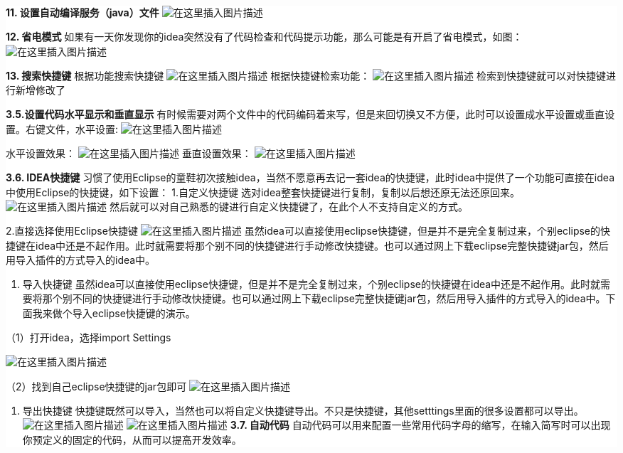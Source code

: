 **11. 设置自动编译服务（java）文件**
![在这里插入图片描述](https://img-blog.csdnimg.cn/20191216214303745.png?x-oss-process=image/watermark,type_ZmFuZ3poZW5naGVpdGk,shadow_10,text_aHR0cHM6Ly9ibG9nLmNzZG4ubmV0L3FxXzI1MDgzNDQ3,size_16,color_FFFFFF,t_70)

**12. 省电模式**
如果有一天你发现你的idea突然没有了代码检查和代码提示功能，那么可能是有开启了省电模式，如图：
![在这里插入图片描述](https://img-blog.csdnimg.cn/20191216214318825.png)

**13. 搜索快捷键**
根据功能搜索快捷键
![在这里插入图片描述](https://img-blog.csdnimg.cn/20191216214337516.png?x-oss-process=image/watermark,type_ZmFuZ3poZW5naGVpdGk,shadow_10,text_aHR0cHM6Ly9ibG9nLmNzZG4ubmV0L3FxXzI1MDgzNDQ3,size_16,color_FFFFFF,t_70)
根据快捷键检索功能：
![在这里插入图片描述](https://img-blog.csdnimg.cn/20191216214346705.png?x-oss-process=image/watermark,type_ZmFuZ3poZW5naGVpdGk,shadow_10,text_aHR0cHM6Ly9ibG9nLmNzZG4ubmV0L3FxXzI1MDgzNDQ3,size_16,color_FFFFFF,t_70)
检索到快捷键就可以对快捷键进行新增修改了

**3.5.设置代码水平显示和垂直显示**
有时候需要对两个文件中的代码编码着来写，但是来回切换又不方便，此时可以设置成水平设置或垂直设置。右键文件，水平设置:
![在这里插入图片描述](https://img-blog.csdnimg.cn/20191216214416669.png?x-oss-process=image/watermark,type_ZmFuZ3poZW5naGVpdGk,shadow_10,text_aHR0cHM6Ly9ibG9nLmNzZG4ubmV0L3FxXzI1MDgzNDQ3,size_16,color_FFFFFF,t_70)

水平设置效果：
![在这里插入图片描述](https://img-blog.csdnimg.cn/20191216214425191.png)
垂直设置效果：
![在这里插入图片描述](https://img-blog.csdnimg.cn/20191216214440689.png?x-oss-process=image/watermark,type_ZmFuZ3poZW5naGVpdGk,shadow_10,text_aHR0cHM6Ly9ibG9nLmNzZG4ubmV0L3FxXzI1MDgzNDQ3,size_16,color_FFFFFF,t_70)

**3.6. IDEA快捷键**
习惯了使用Eclipse的童鞋初次接触idea，当然不愿意再去记一套idea的快捷键，此时idea中提供了一个功能可直接在idea中使用Eclipse的快捷键，如下设置：
1.自定义快捷键
选对idea整套快捷键进行复制，复制以后想还原无法还原回来。
![在这里插入图片描述](https://img-blog.csdnimg.cn/20191216214511206.png)
然后就可以对自己熟悉的键进行自定义快捷键了，在此个人不支持自定义的方式。

2.直接选择使用Eclipse快捷键
![在这里插入图片描述](https://img-blog.csdnimg.cn/20191216214524358.png)
虽然idea可以直接使用eclipse快捷键，但是并不是完全复制过来，个别eclipse的快捷键在idea中还是不起作用。此时就需要将那个别不同的快捷键进行手动修改快捷键。也可以通过网上下载eclipse完整快捷键jar包，然后用导入插件的方式导入的idea中。

1. 导入快捷键
   虽然idea可以直接使用eclipse快捷键，但是并不是完全复制过来，个别eclipse的快捷键在idea中还是不起作用。此时就需要将那个别不同的快捷键进行手动修改快捷键。也可以通过网上下载eclipse完整快捷键jar包，然后用导入插件的方式导入的idea中。下面我来做个导入eclipse快捷键的演示。

（1）打开idea，选择import Settings

![在这里插入图片描述](https://img-blog.csdnimg.cn/20191216214609567.png?x-oss-process=image/watermark,type_ZmFuZ3poZW5naGVpdGk,shadow_10,text_aHR0cHM6Ly9ibG9nLmNzZG4ubmV0L3FxXzI1MDgzNDQ3,size_16,color_FFFFFF,t_70)

（2）找到自己eclipse快捷键的jar包即可
![在这里插入图片描述](https://img-blog.csdnimg.cn/20191216214624423.png?x-oss-process=image/watermark,type_ZmFuZ3poZW5naGVpdGk,shadow_10,text_aHR0cHM6Ly9ibG9nLmNzZG4ubmV0L3FxXzI1MDgzNDQ3,size_16,color_FFFFFF,t_70)

1. 导出快捷键
   快捷键既然可以导入，当然也可以将自定义快捷键导出。不只是快捷键，其他setttings里面的很多设置都可以导出。
   ![在这里插入图片描述](https://img-blog.csdnimg.cn/2019121621463979.png)
   ![在这里插入图片描述](https://img-blog.csdnimg.cn/20191216214649821.png?x-oss-process=image/watermark,type_ZmFuZ3poZW5naGVpdGk,shadow_10,text_aHR0cHM6Ly9ibG9nLmNzZG4ubmV0L3FxXzI1MDgzNDQ3,size_16,color_FFFFFF,t_70)
   **3.7. 自动代码**
   自动代码可以用来配置一些常用代码字母的缩写，在输入简写时可以出现你预定义的固定的代码，从而可以提高开发效率。
